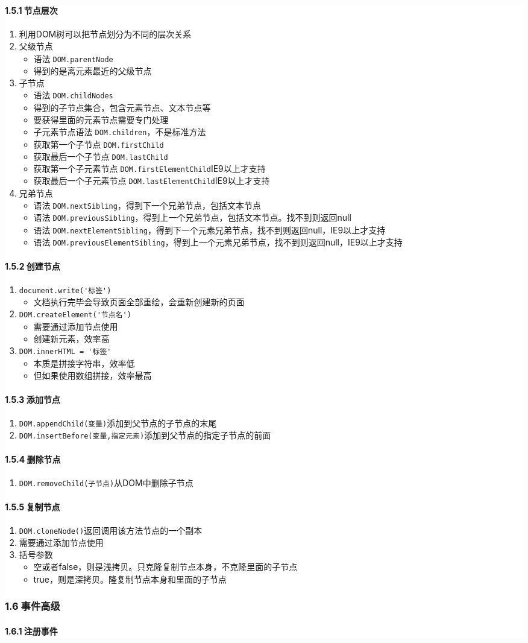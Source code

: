 #### 1.5.1 节点层次

1. 利用DOM树可以把节点划分为不同的层次关系
2. 父级节点
   * 语法 `DOM.parentNode`
   * 得到的是离元素最近的父级节点
3. 子节点
   * 语法 `DOM.childNodes`
   * 得到的子节点集合，包含元素节点、文本节点等
   * 要获得里面的元素节点需要专门处理
   * 子元素节点语法 `DOM.children`，不是标准方法
   * 获取第一个子节点 `DOM.firstChild`
   * 获取最后一个子节点 `DOM.lastChild`
   * 获取第一个子元素节点 `DOM.firstElementChild`IE9以上才支持
   * 获取最后一个子元素节点 `DOM.lastElementChild`IE9以上才支持
4. 兄弟节点
   * 语法 `DOM.nextSibling`，得到下一个兄弟节点，包括文本节点
   * 语法 `DOM.previousSibling`，得到上一个兄弟节点，包括文本节点。找不到则返回null
   * 语法 `DOM.nextElementSibling`，得到下一个元素兄弟节点，找不到则返回null，IE9以上才支持
   * 语法 `DOM.previousElementSibling`，得到上一个元素兄弟节点，找不到则返回null，IE9以上才支持

#### 1.5.2 创建节点

1. `document.write('标签')`
   * 文档执行完毕会导致页面全部重绘，会重新创建新的页面
2. `DOM.createElement('节点名')`
   * 需要通过添加节点使用
   * 创建新元素，效率高
3. `DOM.innerHTML = '标签'`
   * 本质是拼接字符串，效率低
   * 但如果使用数组拼接，效率最高

#### 1.5.3 添加节点

1. `DOM.appendChild(变量)`添加到父节点的子节点的末尾
2. `DOM.insertBefore(变量,指定元素)`添加到父节点的指定子节点的前面

#### 1.5.4 删除节点

1. `DOM.removeChild(子节点)`从DOM中删除子节点

#### 1.5.5 复制节点

1. `DOM.cloneNode()`返回调用该方法节点的一个副本
2. 需要通过添加节点使用
3. 括号参数
   * 空或者false，则是浅拷贝。只克隆复制节点本身，不克隆里面的子节点
   * true，则是深拷贝。隆复制节点本身和里面的子节点

### 1.6 事件高级

#### 1.6.1 注册事件
